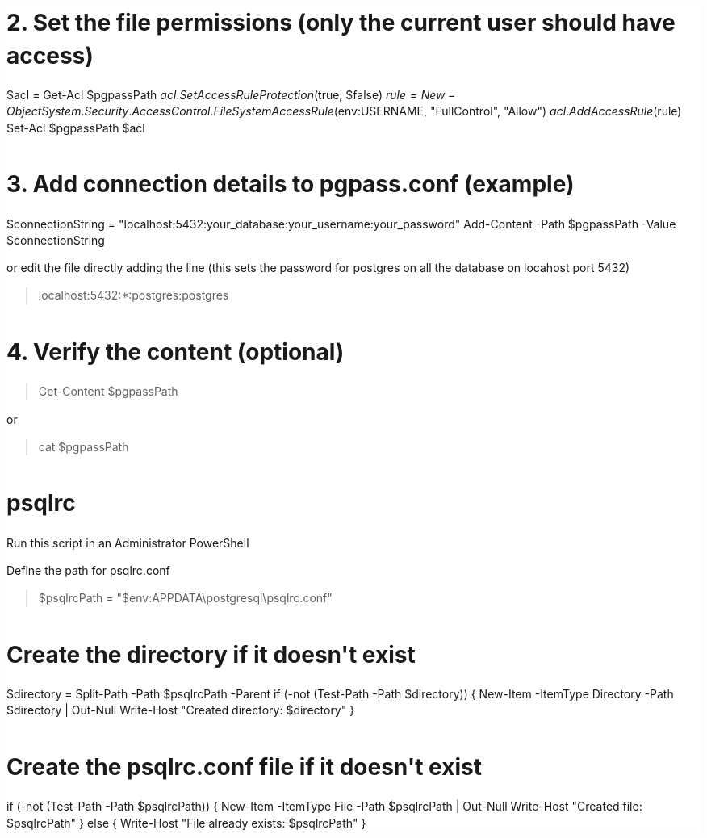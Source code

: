 # 2. Set the file permissions (only the current user should have access)
$acl = Get-Acl $pgpassPath
$acl.SetAccessRuleProtection($true, $false)
$rule = New-Object System.Security.AccessControl.FileSystemAccessRule($env:USERNAME, "FullControl", "Allow")
$acl.AddAccessRule($rule)
Set-Acl $pgpassPath $acl

# 3. Add connection details to pgpass.conf (example)
$connectionString = "localhost:5432:your_database:your_username:your_password"
Add-Content -Path $pgpassPath -Value $connectionString

or edit the file directly adding the line (this sets the password for postgres on all the database on locahost port 5432)
> localhost:5432:*:postgres:postgres 


# 4. Verify the content (optional)

> Get-Content $pgpassPath

or 

> cat $pgpassPath

# psqlrc

Run this script in an Administrator PowerShell

Define the path for psqlrc.conf
> $psqlrcPath = "$env:APPDATA\postgresql\psqlrc.conf"

# Create the directory if it doesn't exist
$directory = Split-Path -Path $psqlrcPath -Parent
if (-not (Test-Path -Path $directory)) {
    New-Item -ItemType Directory -Path $directory | Out-Null
    Write-Host "Created directory: $directory"
}

# Create the psqlrc.conf file if it doesn't exist
if (-not (Test-Path -Path $psqlrcPath)) {
    New-Item -ItemType File -Path $psqlrcPath | Out-Null
    Write-Host "Created file: $psqlrcPath"
} else {
    Write-Host "File already exists: $psqlrcPath"
}
